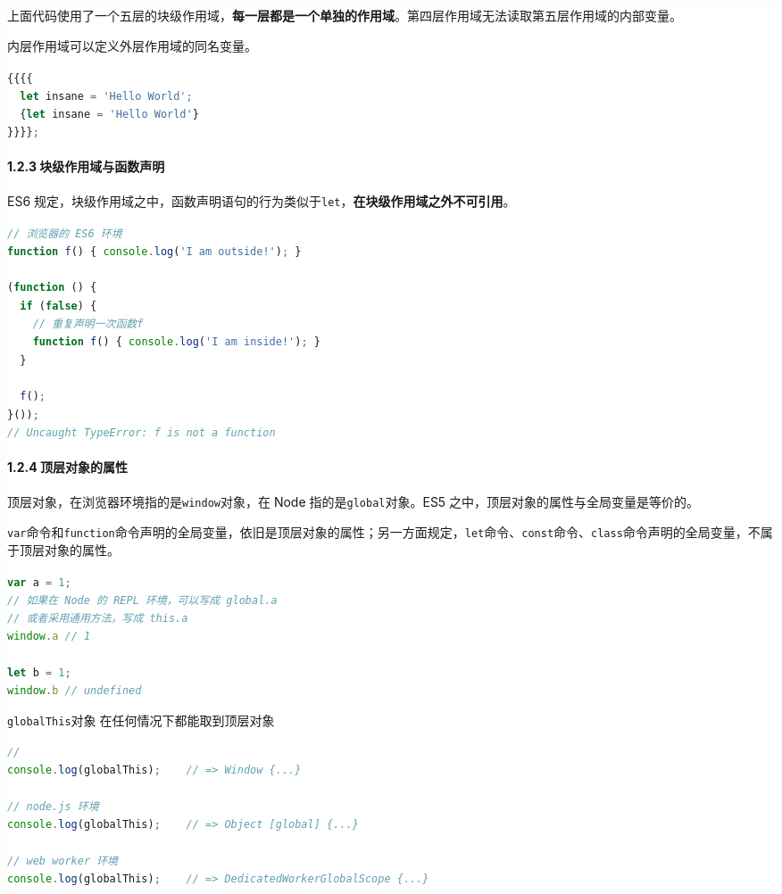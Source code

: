 上面代码使用了一个五层的块级作用域，**每一层都是一个单独的作用域**。第四层作用域无法读取第五层作用域的内部变量。

内层作用域可以定义外层作用域的同名变量。

```javascript
{{{{
  let insane = 'Hello World';
  {let insane = 'Hello World'}
}}}};
```

#### 1.2.3 块级作用域与函数声明 

ES6 规定，块级作用域之中，函数声明语句的行为类似于`let`，**在块级作用域之外不可引用**。

```javascript
// 浏览器的 ES6 环境
function f() { console.log('I am outside!'); }

(function () {
  if (false) {
    // 重复声明一次函数f
    function f() { console.log('I am inside!'); }
  }

  f();
}());
// Uncaught TypeError: f is not a function
```

#### 1.2.4 顶层对象的属性 

顶层对象，在浏览器环境指的是`window`对象，在 Node 指的是`global`对象。ES5 之中，顶层对象的属性与全局变量是等价的。

`var`命令和`function`命令声明的全局变量，依旧是顶层对象的属性；另一方面规定，`let`命令、`const`命令、`class`命令声明的全局变量，不属于顶层对象的属性。

```javascript
var a = 1;
// 如果在 Node 的 REPL 环境，可以写成 global.a
// 或者采用通用方法，写成 this.a
window.a // 1

let b = 1;
window.b // undefined
```

 

`globalThis`对象 在任何情况下都能取到顶层对象

```js
// 
console.log(globalThis);    // => Window {...}

// node.js 环境
console.log(globalThis);    // => Object [global] {...}

// web worker 环境
console.log(globalThis);    // => DedicatedWorkerGlobalScope {...}
```


  [propKey]: true,
  ['a' + 'bc']: 123